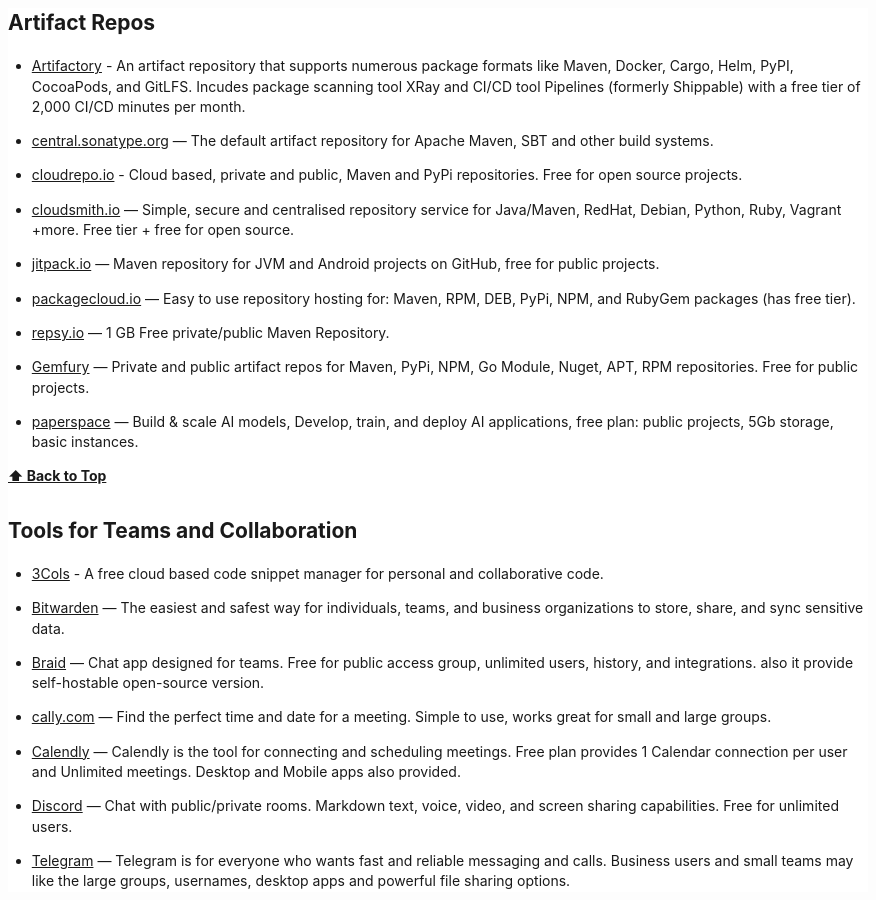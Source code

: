 ## Artifact Repos

* [Artifactory](https://jfrog.com/start-free/) - An artifact repository that supports numerous package formats like Maven, Docker, Cargo, Helm, PyPI, CocoaPods, and GitLFS. Incudes package scanning tool XRay and CI/CD tool Pipelines (formerly Shippable) with a free tier of 2,000 CI/CD minutes per month.
    
* [central.sonatype.org](http://central.sonatype.org) — The default artifact repository for Apache Maven, SBT and other build systems.
    
* [cloudrepo.io](http://cloudrepo.io) - Cloud based, private and public, Maven and PyPi repositories. Free for open source projects.
    
* [cloudsmith.io](http://cloudsmith.io) — Simple, secure and centralised repository service for Java/Maven, RedHat, Debian, Python, Ruby, Vagrant +more. Free tier + free for open source.
    
* [jitpack.io](http://jitpack.io) — Maven repository for JVM and Android projects on GitHub, free for public projects.
    
* [packagecloud.io](http://packagecloud.io) — Easy to use repository hosting for: Maven, RPM, DEB, PyPi, NPM, and RubyGem packages (has free tier).
    
* [repsy.io](http://repsy.io) — 1 GB Free private/public Maven Repository.
    
* [Gemfury](https://gemfury.com/) — Private and public artifact repos for Maven, PyPi, NPM, Go Module, Nuget, APT, RPM repositories. Free for public projects.
    
* [paperspace](https://www.paperspace.com/) — Build & scale AI models, Develop, train, and deploy AI applications, free plan: public projects, 5Gb storage, basic instances.
    

[**⬆️ Back to Top**](https://github.com/ripienaar/free-for-dev/blob/master/README.md#table-of-contents)

## Tools for Teams and Collaboration

* [3Cols](https://3cols.com/) - A free cloud based code snippet manager for personal and collaborative code.
    
* [Bitwarden](https://bitwarden.com/) — The easiest and safest way for individuals, teams, and business organizations to store, share, and sync sensitive data.
    
* [Braid](https://www.braidchat.com/) — Chat app designed for teams. Free for public access group, unlimited users, history, and integrations. also it provide self-hostable open-source version.
    
* [cally.com](http://cally.com) — Find the perfect time and date for a meeting. Simple to use, works great for small and large groups.
    
* [Calendly](https://calendly.com/) — Calendly is the tool for connecting and scheduling meetings. Free plan provides 1 Calendar connection per user and Unlimited meetings. Desktop and Mobile apps also provided.
    
* [Discord](https://discord.com/) — Chat with public/private rooms. Markdown text, voice, video, and screen sharing capabilities. Free for unlimited users.
    
* [Telegram](https://telegram.org/) — Telegram is for everyone who wants fast and reliable messaging and calls. Business users and small teams may like the large groups, usernames, desktop apps and powerful file sharing options.
    